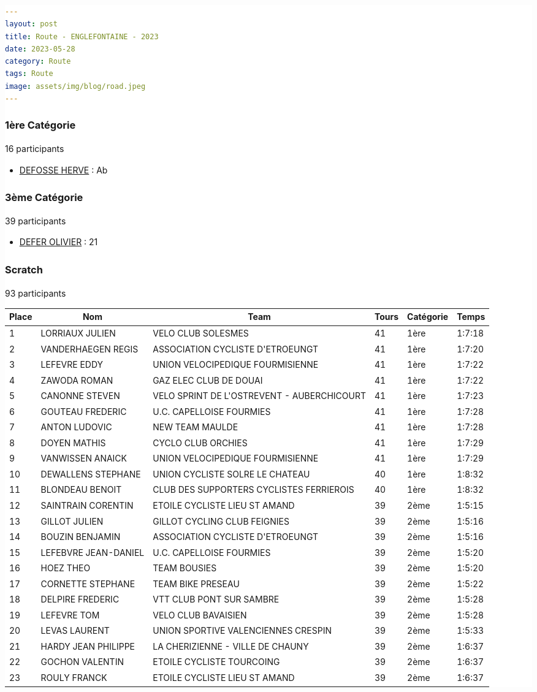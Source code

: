 ```yaml
---
layout: post
title: Route - ENGLEFONTAINE - 2023
date: 2023-05-28
category: Route
tags: Route
image: assets/img/blog/road.jpeg
---
```


### 1ère Catégorie
16 participants
- [DEFOSSE HERVE](https://teamspecializedlille.cc/coureurs/defosseherve) : Ab

### 3ème Catégorie
39 participants
- [DEFER OLIVIER](https://teamspecializedlille.cc/coureurs/deferolivier) : 21

### Scratch
93 participants

| Place | Nom | Team | Tours | Catégorie | Temps |
|---|---|---|---|---|---|
| 1 | LORRIAUX JULIEN | VELO CLUB SOLESMES | 41 | 1ère | 1:7:18 | 
| 2 | VANDERHAEGEN REGIS | ASSOCIATION CYCLISTE D'ETROEUNGT | 41 | 1ère | 1:7:20 | 
| 3 | LEFEVRE EDDY | UNION VELOCIPEDIQUE FOURMISIENNE | 41 | 1ère | 1:7:22 | 
| 4 | ZAWODA ROMAN | GAZ ELEC CLUB DE DOUAI | 41 | 1ère | 1:7:22 | 
| 5 | CANONNE STEVEN | VELO SPRINT DE L'OSTREVENT - AUBERCHICOURT | 41 | 1ère | 1:7:23 | 
| 6 | GOUTEAU FREDERIC | U.C. CAPELLOISE FOURMIES | 41 | 1ère | 1:7:28 | 
| 7 | ANTON LUDOVIC | NEW TEAM MAULDE | 41 | 1ère | 1:7:28 | 
| 8 | DOYEN MATHIS | CYCLO CLUB ORCHIES | 41 | 1ère | 1:7:29 | 
| 9 | VANWISSEN ANAICK | UNION VELOCIPEDIQUE FOURMISIENNE | 41 | 1ère | 1:7:29 | 
| 10 | DEWALLENS STEPHANE | UNION CYCLISTE SOLRE LE CHATEAU | 40 | 1ère | 1:8:32 | 
| 11 | BLONDEAU BENOIT | CLUB DES SUPPORTERS CYCLISTES FERRIEROIS | 40 | 1ère | 1:8:32 | 
| 12 | SAINTRAIN CORENTIN | ETOILE CYCLISTE LIEU ST AMAND | 39 | 2ème | 1:5:15 | 
| 13 | GILLOT JULIEN | GILLOT CYCLING CLUB FEIGNIES | 39 | 2ème | 1:5:16 | 
| 14 | BOUZIN BENJAMIN | ASSOCIATION CYCLISTE D'ETROEUNGT | 39 | 2ème | 1:5:16 | 
| 15 | LEFEBVRE JEAN-DANIEL | U.C. CAPELLOISE FOURMIES | 39 | 2ème | 1:5:20 | 
| 16 | HOEZ THEO | TEAM BOUSIES | 39 | 2ème | 1:5:20 | 
| 17 | CORNETTE STEPHANE | TEAM BIKE PRESEAU | 39 | 2ème | 1:5:22 | 
| 18 | DELPIRE FREDERIC | VTT  CLUB PONT SUR SAMBRE | 39 | 2ème | 1:5:28 | 
| 19 | LEFEVRE TOM | VELO CLUB BAVAISIEN | 39 | 2ème | 1:5:28 | 
| 20 | LEVAS LAURENT | UNION SPORTIVE VALENCIENNES CRESPIN | 39 | 2ème | 1:5:33 | 
| 21 | HARDY JEAN PHILIPPE | LA CHERIZIENNE - VILLE DE CHAUNY | 39 | 2ème | 1:6:37 | 
| 22 | GOCHON VALENTIN | ETOILE CYCLISTE TOURCOING | 39 | 2ème | 1:6:37 | 
| 23 | ROULY FRANCK | ETOILE CYCLISTE LIEU ST AMAND | 39 | 2ème | 1:6:37 | 